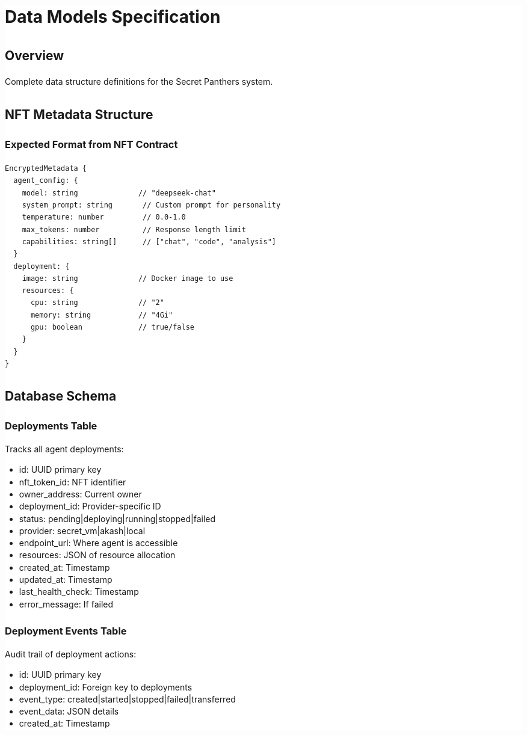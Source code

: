# Data Models Specification

## Overview
Complete data structure definitions for the Secret Panthers system.

## NFT Metadata Structure

### Expected Format from NFT Contract
```
EncryptedMetadata {
  agent_config: {
    model: string              // "deepseek-chat"
    system_prompt: string       // Custom prompt for personality
    temperature: number         // 0.0-1.0
    max_tokens: number          // Response length limit
    capabilities: string[]      // ["chat", "code", "analysis"]
  }
  deployment: {
    image: string              // Docker image to use
    resources: {
      cpu: string              // "2"
      memory: string           // "4Gi"
      gpu: boolean             // true/false
    }
  }
}
```

## Database Schema

### Deployments Table
Tracks all agent deployments:
- id: UUID primary key
- nft_token_id: NFT identifier
- owner_address: Current owner
- deployment_id: Provider-specific ID
- status: pending|deploying|running|stopped|failed
- provider: secret_vm|akash|local
- endpoint_url: Where agent is accessible
- resources: JSON of resource allocation
- created_at: Timestamp
- updated_at: Timestamp
- last_health_check: Timestamp
- error_message: If failed

### Deployment Events Table
Audit trail of deployment actions:
- id: UUID primary key
- deployment_id: Foreign key to deployments
- event_type: created|started|stopped|failed|transferred
- event_data: JSON details
- created_at: Timestamp
